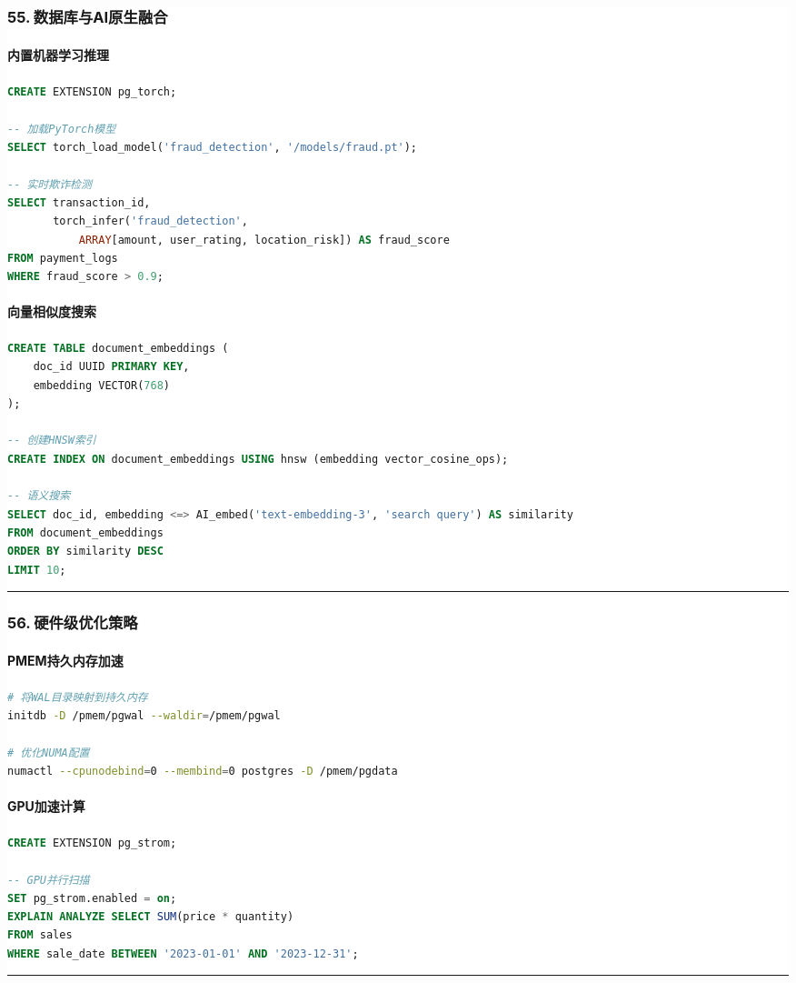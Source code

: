 
### **55. 数据库与AI原生融合**

#### **内置机器学习推理**
```sql
CREATE EXTENSION pg_torch;

-- 加载PyTorch模型
SELECT torch_load_model('fraud_detection', '/models/fraud.pt');

-- 实时欺诈检测
SELECT transaction_id, 
       torch_infer('fraud_detection', 
           ARRAY[amount, user_rating, location_risk]) AS fraud_score
FROM payment_logs
WHERE fraud_score > 0.9;
```

#### **向量相似度搜索**
```sql
CREATE TABLE document_embeddings (
    doc_id UUID PRIMARY KEY,
    embedding VECTOR(768)
);

-- 创建HNSW索引
CREATE INDEX ON document_embeddings USING hnsw (embedding vector_cosine_ops);

-- 语义搜索
SELECT doc_id, embedding <=> AI_embed('text-embedding-3', 'search query') AS similarity
FROM document_embeddings
ORDER BY similarity DESC
LIMIT 10;
```

---

### **56. 硬件级优化策略**

#### **PMEM持久内存加速**
```bash
# 将WAL目录映射到持久内存
initdb -D /pmem/pgwal --waldir=/pmem/pgwal

# 优化NUMA配置
numactl --cpunodebind=0 --membind=0 postgres -D /pmem/pgdata
```

#### **GPU加速计算**
```sql
CREATE EXTENSION pg_strom;

-- GPU并行扫描
SET pg_strom.enabled = on;
EXPLAIN ANALYZE SELECT SUM(price * quantity) 
FROM sales 
WHERE sale_date BETWEEN '2023-01-01' AND '2023-12-31';
```

---